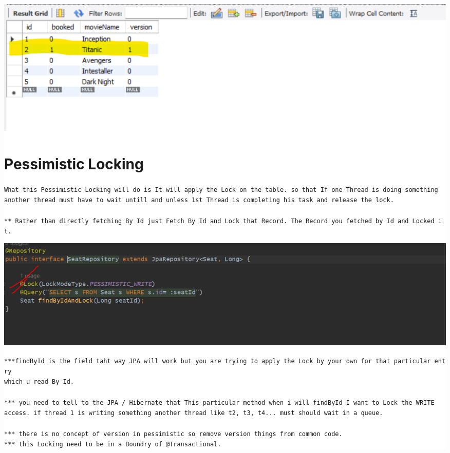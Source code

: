    ![img_34.png](img_34.png)

  



Pessimistic Locking
===================

    What this Pessimistic Locking will do is It will apply the Lock on the table. so that If one Thread is doing something
    another thread must have to wait untill and unless 1st Thread is completing his task and release the lock.

    ** Rather than directly fetching By Id just Fetch By Id and Lock that Record. The Record you fetched by Id and Locked it. 
    
   ![img_18.png](img_18.png)

    ***findById is the field taht way JPA will work but you are trying to apply the Lock by your own for that particular entry 
    which u read By Id.

    *** you need to tell to the JPA / Hibernate that This particular method when i will findById I want to Lock the WRITE
    access. if thread 1 is writing something another thread like t2, t3, t4... must should wait in a queue.

    *** there is no concept of version in pessimistic so remove version things from common code.
    *** this Locking need to be in a Boundry of @Transactional.
